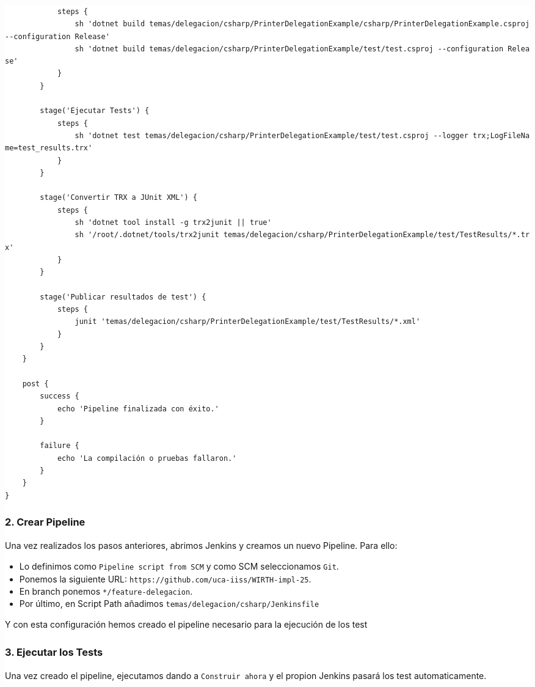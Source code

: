 ```Jenkinsfile
            steps {
                sh 'dotnet build temas/delegacion/csharp/PrinterDelegationExample/csharp/PrinterDelegationExample.csproj --configuration Release'
                sh 'dotnet build temas/delegacion/csharp/PrinterDelegationExample/test/test.csproj --configuration Release'
            }
        }

        stage('Ejecutar Tests') {
            steps {
                sh 'dotnet test temas/delegacion/csharp/PrinterDelegationExample/test/test.csproj --logger trx;LogFileName=test_results.trx'
            }
        }

        stage('Convertir TRX a JUnit XML') {
            steps {
                sh 'dotnet tool install -g trx2junit || true'
                sh '/root/.dotnet/tools/trx2junit temas/delegacion/csharp/PrinterDelegationExample/test/TestResults/*.trx'
            }
        }

        stage('Publicar resultados de test') {
            steps {
                junit 'temas/delegacion/csharp/PrinterDelegationExample/test/TestResults/*.xml'
            }
        }
    }

    post {
        success {
            echo 'Pipeline finalizada con éxito.'
        }

        failure {
            echo 'La compilación o pruebas fallaron.'
        }
    }
}
```

### 2. Crear Pipeline
Una vez realizados los pasos anteriores, abrimos Jenkins y creamos un nuevo Pipeline. Para ello: 

 - Lo definimos como `Pipeline script from SCM` y como SCM seleccionamos `Git`.
 - Ponemos la siguiente URL: `https://github.com/uca-iiss/WIRTH-impl-25`.
 - En branch ponemos `*/feature-delegacion`.
 - Por último, en Script Path añadimos `temas/delegacion/csharp/Jenkinsfile`

Y con esta configuración hemos creado el pipeline necesario para la ejecución de los test

### 3. Ejecutar los Tests
Una vez creado el pipeline, ejecutamos dando a `Construir ahora` y el propion Jenkins pasará los test automaticamente.